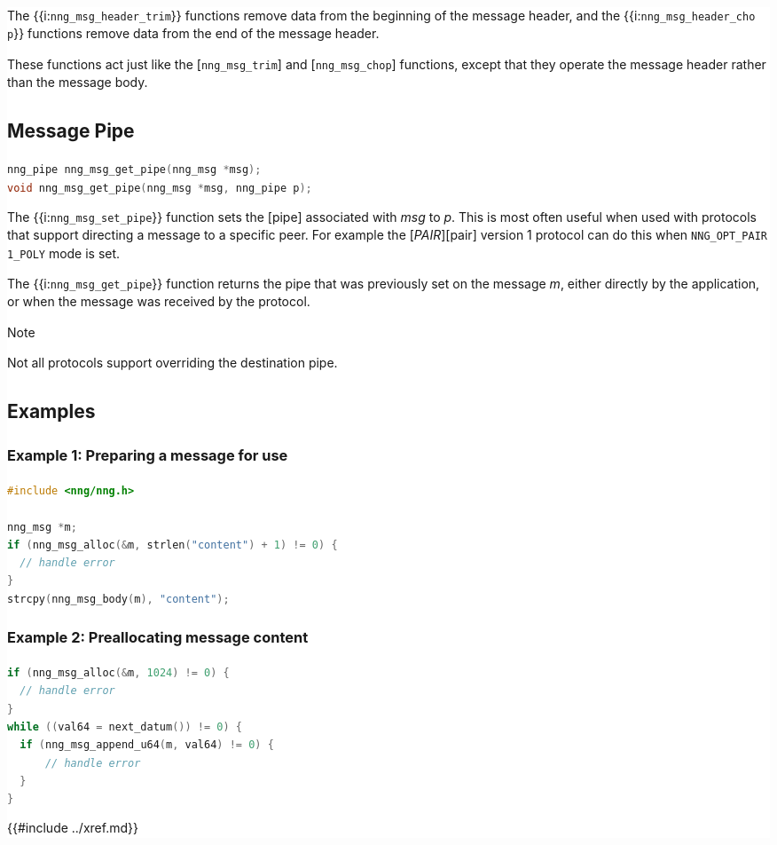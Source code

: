The {{i:`nng_msg_header_trim`}} functions remove data from the beginning of the message header,
and the {{i:`nng_msg_header_chop`}} functions remove data from the end of the message header.

These functions act just like the [`nng_msg_trim`] and [`nng_msg_chop`] functions,
except that they operate the message header rather than the message body.

## Message Pipe

```c
nng_pipe nng_msg_get_pipe(nng_msg *msg);
void nng_msg_get_pipe(nng_msg *msg, nng_pipe p);
```

The {{i:`nng_msg_set_pipe`}} function sets the [pipe] associated with _msg_ to _p_.
This is most often useful when used with protocols that support directing
a message to a specific peer.
For example the [_PAIR_][pair] version 1 protocol can do
this when `NNG_OPT_PAIR1_POLY` mode is set.

The {{i:`nng_msg_get_pipe`}} function returns the pipe that was previously set on the message _m_,
either directly by the application, or when the message was received by the protocol.

> [!NOTE]
> Not all protocols support overriding the destination pipe.

## Examples

### Example 1: Preparing a message for use

```c
#include <nng/nng.h>

nng_msg *m;
if (nng_msg_alloc(&m, strlen("content") + 1) != 0) {
  // handle error
}
strcpy(nng_msg_body(m), "content");
```

### Example 2: Preallocating message content

```c
if (nng_msg_alloc(&m, 1024) != 0) {
  // handle error
}
while ((val64 = next_datum()) != 0) {
  if (nng_msg_append_u64(m, val64) != 0) {
      // handle error
  }
}
```

{{#include ../xref.md}}
